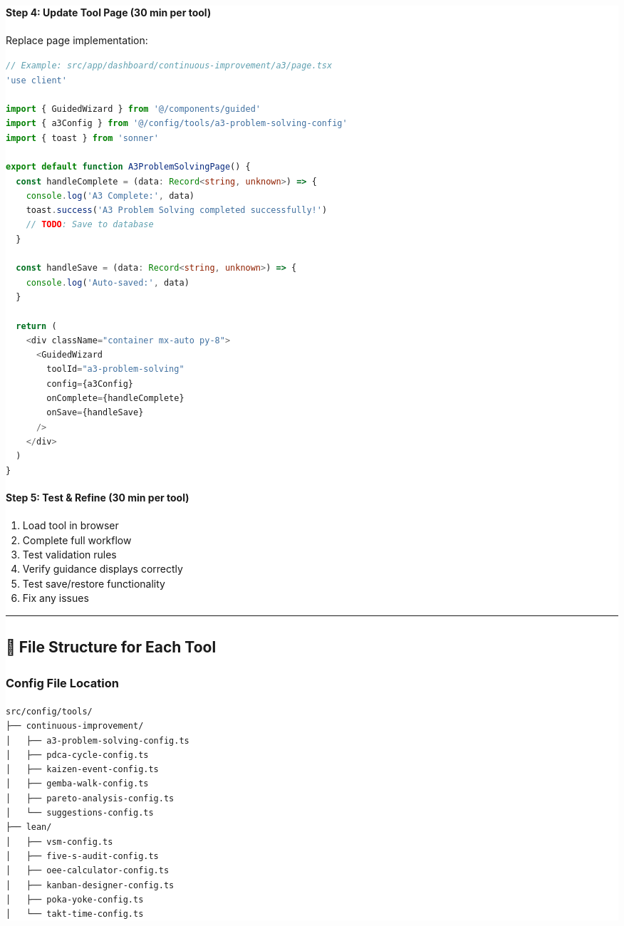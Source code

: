 #### Step 4: Update Tool Page (30 min per tool)
Replace page implementation:
```typescript
// Example: src/app/dashboard/continuous-improvement/a3/page.tsx
'use client'

import { GuidedWizard } from '@/components/guided'
import { a3Config } from '@/config/tools/a3-problem-solving-config'
import { toast } from 'sonner'

export default function A3ProblemSolvingPage() {
  const handleComplete = (data: Record<string, unknown>) => {
    console.log('A3 Complete:', data)
    toast.success('A3 Problem Solving completed successfully!')
    // TODO: Save to database
  }

  const handleSave = (data: Record<string, unknown>) => {
    console.log('Auto-saved:', data)
  }

  return (
    <div className="container mx-auto py-8">
      <GuidedWizard
        toolId="a3-problem-solving"
        config={a3Config}
        onComplete={handleComplete}
        onSave={handleSave}
      />
    </div>
  )
}
```

#### Step 5: Test & Refine (30 min per tool)
1. Load tool in browser
2. Complete full workflow
3. Test validation rules
4. Verify guidance displays correctly
5. Test save/restore functionality
6. Fix any issues

---

## 📁 File Structure for Each Tool

### Config File Location
```
src/config/tools/
├── continuous-improvement/
│   ├── a3-problem-solving-config.ts
│   ├── pdca-cycle-config.ts
│   ├── kaizen-event-config.ts
│   ├── gemba-walk-config.ts
│   ├── pareto-analysis-config.ts
│   └── suggestions-config.ts
├── lean/
│   ├── vsm-config.ts
│   ├── five-s-audit-config.ts
│   ├── oee-calculator-config.ts
│   ├── kanban-designer-config.ts
│   ├── poka-yoke-config.ts
│   └── takt-time-config.ts
```